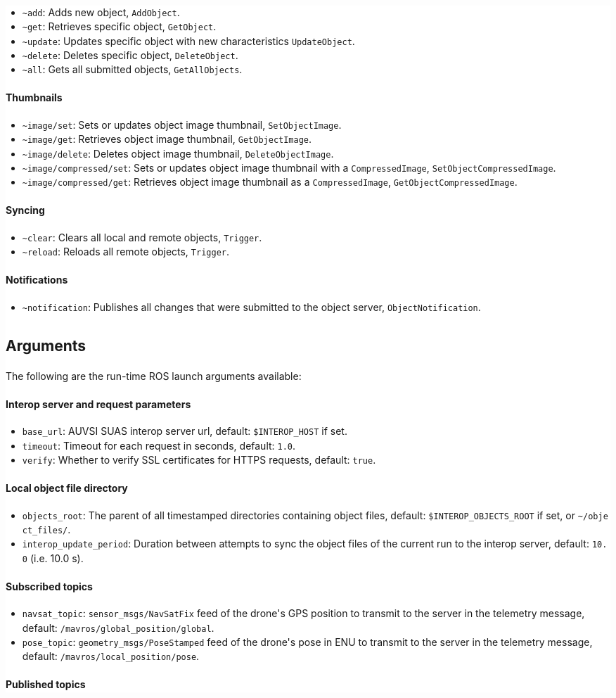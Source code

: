 -   `~add`: Adds new object, `AddObject`.
-   `~get`: Retrieves specific object, `GetObject`.
-   `~update`: Updates specific object with new characteristics `UpdateObject`.
-   `~delete`: Deletes specific object, `DeleteObject`.
-   `~all`: Gets all submitted objects, `GetAllObjects`.

#### Thumbnails

-   `~image/set`: Sets or updates object image thumbnail, `SetObjectImage`.
-   `~image/get`: Retrieves object image thumbnail, `GetObjectImage`.
-   `~image/delete`: Deletes object image thumbnail, `DeleteObjectImage`.
-   `~image/compressed/set`: Sets or updates object image thumbnail with a
    `CompressedImage`, `SetObjectCompressedImage`.
-   `~image/compressed/get`: Retrieves object image thumbnail as a
    `CompressedImage`, `GetObjectCompressedImage`.

#### Syncing

-   `~clear`: Clears all local and remote objects, `Trigger`.
-   `~reload`: Reloads all remote objects, `Trigger`.

#### Notifications

-   `~notification`: Publishes all changes that were submitted to the object
    server, `ObjectNotification`.

## Arguments

The following are the run-time ROS launch arguments available:

#### Interop server and request parameters

-   `base_url`: AUVSI SUAS interop server url, default: `$INTEROP_HOST` if set.
-   `timeout`: Timeout for each request in seconds, default: `1.0`.
-   `verify`: Whether to verify SSL certificates for HTTPS requests, default:
    `true`.

#### Local object file directory

-   `objects_root`: The parent of all timestamped directories containing object
    files, default: `$INTEROP_OBJECTS_ROOT` if set, or `~/object_files/`.
-   `interop_update_period`: Duration between attempts to sync the object files
    of the current run to the interop server, default: `10.0` (i.e. 10.0 s).

#### Subscribed topics

-   `navsat_topic`: `sensor_msgs/NavSatFix` feed of the drone's GPS position to
    transmit to the server in the telemetry message,
    default: `/mavros/global_position/global`.
-   `pose_topic`: `geometry_msgs/PoseStamped` feed of the drone's pose in ENU
    to transmit to the server in the telemetry message,
    default: `/mavros/local_position/pose`.

#### Published topics
